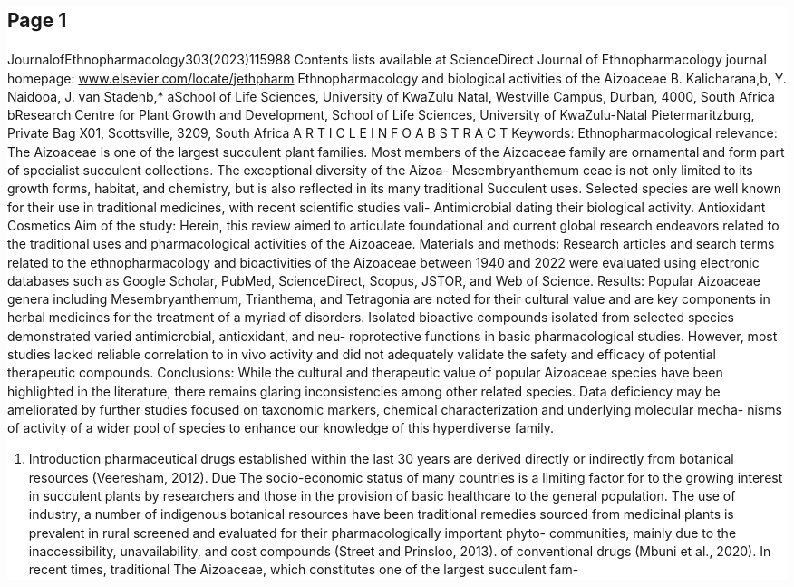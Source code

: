 ## Page 1

JournalofEthnopharmacology303(2023)115988
Contents lists available at ScienceDirect
Journal of Ethnopharmacology
journal homepage: www.elsevier.com/locate/jethpharm
Ethnopharmacology and biological activities of the Aizoaceae
B. Kalicharana,b, Y. Naidooa, J. van Stadenb,*
aSchool of Life Sciences, University of KwaZulu Natal, Westville Campus, Durban, 4000, South Africa
bResearch Centre for Plant Growth and Development, School of Life Sciences, University of KwaZulu-Natal Pietermaritzburg, Private Bag X01, Scottsville, 3209, South
Africa
A R T I C L E I N F O A B S T R A C T
Keywords: Ethnopharmacological relevance: The Aizoaceae is one of the largest succulent plant families. Most members of the
Aizoaceae family are ornamental and form part of specialist succulent collections. The exceptional diversity of the Aizoa-
Mesembryanthemum ceae is not only limited to its growth forms, habitat, and chemistry, but is also reflected in its many traditional
Succulent
uses. Selected species are well known for their use in traditional medicines, with recent scientific studies vali-
Antimicrobial
dating their biological activity.
Antioxidant
Cosmetics Aim of the study: Herein, this review aimed to articulate foundational and current global research endeavors
related to the traditional uses and pharmacological activities of the Aizoaceae.
Materials and methods: Research articles and search terms related to the ethnopharmacology and bioactivities of
the Aizoaceae between 1940 and 2022 were evaluated using electronic databases such as Google Scholar,
PubMed, ScienceDirect, Scopus, JSTOR, and Web of Science.
Results: Popular Aizoaceae genera including Mesembryanthemum, Trianthema, and Tetragonia are noted for their
cultural value and are key components in herbal medicines for the treatment of a myriad of disorders. Isolated
bioactive compounds isolated from selected species demonstrated varied antimicrobial, antioxidant, and neu-
roprotective functions in basic pharmacological studies. However, most studies lacked reliable correlation to in
vivo activity and did not adequately validate the safety and efficacy of potential therapeutic compounds.
Conclusions: While the cultural and therapeutic value of popular Aizoaceae species have been highlighted in the
literature, there remains glaring inconsistencies among other related species. Data deficiency may be ameliorated
by further studies focused on taxonomic markers, chemical characterization and underlying molecular mecha-
nisms of activity of a wider pool of species to enhance our knowledge of this hyperdiverse family.
1. Introduction pharmaceutical drugs established within the last 30 years are derived
directly or indirectly from botanical resources (Veeresham, 2012). Due
The socio-economic status of many countries is a limiting factor for to the growing interest in succulent plants by researchers and those in
the provision of basic healthcare to the general population. The use of industry, a number of indigenous botanical resources have been
traditional remedies sourced from medicinal plants is prevalent in rural screened and evaluated for their pharmacologically important phyto-
communities, mainly due to the inaccessibility, unavailability, and cost compounds (Street and Prinsloo, 2013).
of conventional drugs (Mbuni et al., 2020). In recent times, traditional The Aizoaceae, which constitutes one of the largest succulent fam-